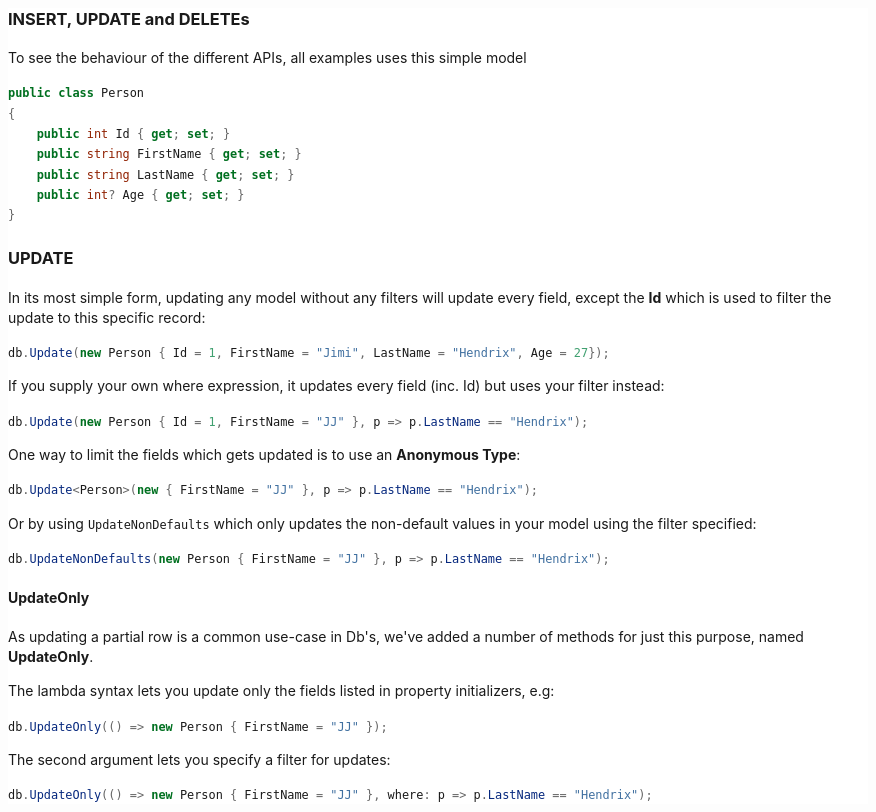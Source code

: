 ### INSERT, UPDATE and DELETEs

To see the behaviour of the different APIs, all examples uses this simple model

```csharp
public class Person
{
    public int Id { get; set; }
    public string FirstName { get; set; }
    public string LastName { get; set; }
    public int? Age { get; set; }
}
```

### UPDATE

In its most simple form, updating any model without any filters will update every field, except the **Id** which 
is used to filter the update to this specific record:

```csharp
db.Update(new Person { Id = 1, FirstName = "Jimi", LastName = "Hendrix", Age = 27});
```

If you supply your own where expression, it updates every field (inc. Id) but uses your filter instead:

```csharp
db.Update(new Person { Id = 1, FirstName = "JJ" }, p => p.LastName == "Hendrix");
```

One way to limit the fields which gets updated is to use an **Anonymous Type**:

```csharp
db.Update<Person>(new { FirstName = "JJ" }, p => p.LastName == "Hendrix");
```

Or by using `UpdateNonDefaults` which only updates the non-default values in your model using the filter specified:

```csharp
db.UpdateNonDefaults(new Person { FirstName = "JJ" }, p => p.LastName == "Hendrix");
```

#### UpdateOnly

As updating a partial row is a common use-case in Db's, we've added a number of methods for just 
this purpose, named **UpdateOnly**. 

The lambda syntax lets you update only the fields listed in property initializers, e.g:

```csharp
db.UpdateOnly(() => new Person { FirstName = "JJ" });
```

The second argument lets you specify a filter for updates: 

```csharp
db.UpdateOnly(() => new Person { FirstName = "JJ" }, where: p => p.LastName == "Hendrix");
```
